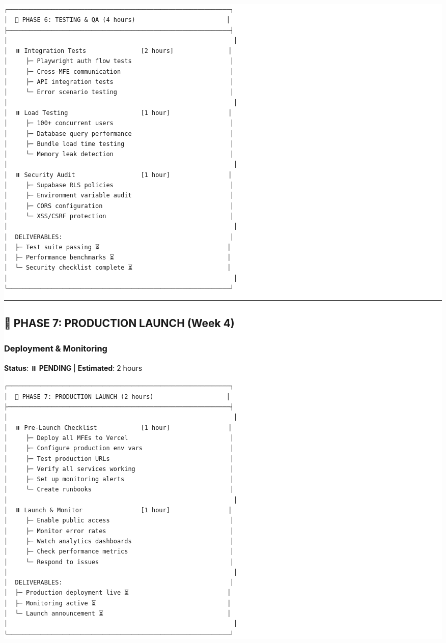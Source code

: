```
┌─────────────────────────────────────────────────────────────┐
│  🎯 PHASE 6: TESTING & QA (4 hours)                         │
├─────────────────────────────────────────────────────────────┤
│                                                              │
│  ⏸️ Integration Tests               [2 hours]               │
│     ├─ Playwright auth flow tests                           │
│     ├─ Cross-MFE communication                              │
│     ├─ API integration tests                                │
│     └─ Error scenario testing                               │
│                                                              │
│  ⏸️ Load Testing                    [1 hour]                │
│     ├─ 100+ concurrent users                                │
│     ├─ Database query performance                           │
│     ├─ Bundle load time testing                             │
│     └─ Memory leak detection                                │
│                                                              │
│  ⏸️ Security Audit                  [1 hour]                │
│     ├─ Supabase RLS policies                                │
│     ├─ Environment variable audit                           │
│     ├─ CORS configuration                                   │
│     └─ XSS/CSRF protection                                  │
│                                                              │
│  DELIVERABLES:                                              │
│  ├─ Test suite passing ⏳                                   │
│  ├─ Performance benchmarks ⏳                               │
│  └─ Security checklist complete ⏳                          │
│                                                              │
└─────────────────────────────────────────────────────────────┘
```

---

## 🎯 PHASE 7: PRODUCTION LAUNCH (Week 4)

### Deployment & Monitoring
**Status**: ⏸️ **PENDING** | **Estimated**: 2 hours

```
┌─────────────────────────────────────────────────────────────┐
│  🎯 PHASE 7: PRODUCTION LAUNCH (2 hours)                    │
├─────────────────────────────────────────────────────────────┤
│                                                              │
│  ⏸️ Pre-Launch Checklist            [1 hour]                │
│     ├─ Deploy all MFEs to Vercel                            │
│     ├─ Configure production env vars                        │
│     ├─ Test production URLs                                 │
│     ├─ Verify all services working                          │
│     ├─ Set up monitoring alerts                             │
│     └─ Create runbooks                                      │
│                                                              │
│  ⏸️ Launch & Monitor                [1 hour]                │
│     ├─ Enable public access                                 │
│     ├─ Monitor error rates                                  │
│     ├─ Watch analytics dashboards                           │
│     ├─ Check performance metrics                            │
│     └─ Respond to issues                                    │
│                                                              │
│  DELIVERABLES:                                              │
│  ├─ Production deployment live ⏳                           │
│  ├─ Monitoring active ⏳                                    │
│  └─ Launch announcement ⏳                                  │
│                                                              │
└─────────────────────────────────────────────────────────────┘
```